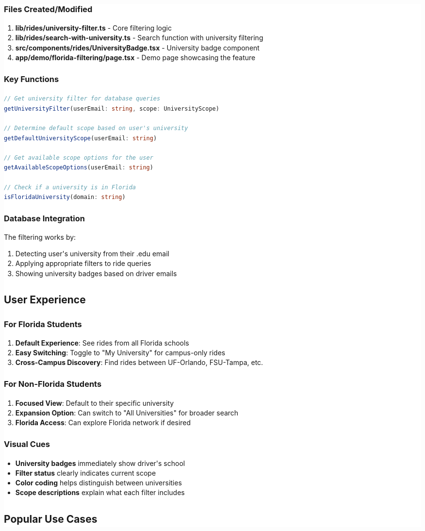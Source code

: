 ### Files Created/Modified

1. **lib/rides/university-filter.ts** - Core filtering logic
2. **lib/rides/search-with-university.ts** - Search function with university filtering
3. **src/components/rides/UniversityBadge.tsx** - University badge component
4. **app/demo/florida-filtering/page.tsx** - Demo page showcasing the feature

### Key Functions

```typescript
// Get university filter for database queries
getUniversityFilter(userEmail: string, scope: UniversityScope)

// Determine default scope based on user's university
getDefaultUniversityScope(userEmail: string)

// Get available scope options for the user
getAvailableScopeOptions(userEmail: string)

// Check if a university is in Florida
isFloridaUniversity(domain: string)
```

### Database Integration

The filtering works by:
1. Detecting user's university from their .edu email
2. Applying appropriate filters to ride queries
3. Showing university badges based on driver emails

## User Experience

### For Florida Students

1. **Default Experience**: See rides from all Florida schools
2. **Easy Switching**: Toggle to "My University" for campus-only rides
3. **Cross-Campus Discovery**: Find rides between UF-Orlando, FSU-Tampa, etc.

### For Non-Florida Students

1. **Focused View**: Default to their specific university
2. **Expansion Option**: Can switch to "All Universities" for broader search
3. **Florida Access**: Can explore Florida network if desired

### Visual Cues

- **University badges** immediately show driver's school
- **Filter status** clearly indicates current scope
- **Color coding** helps distinguish between universities
- **Scope descriptions** explain what each filter includes

## Popular Use Cases
